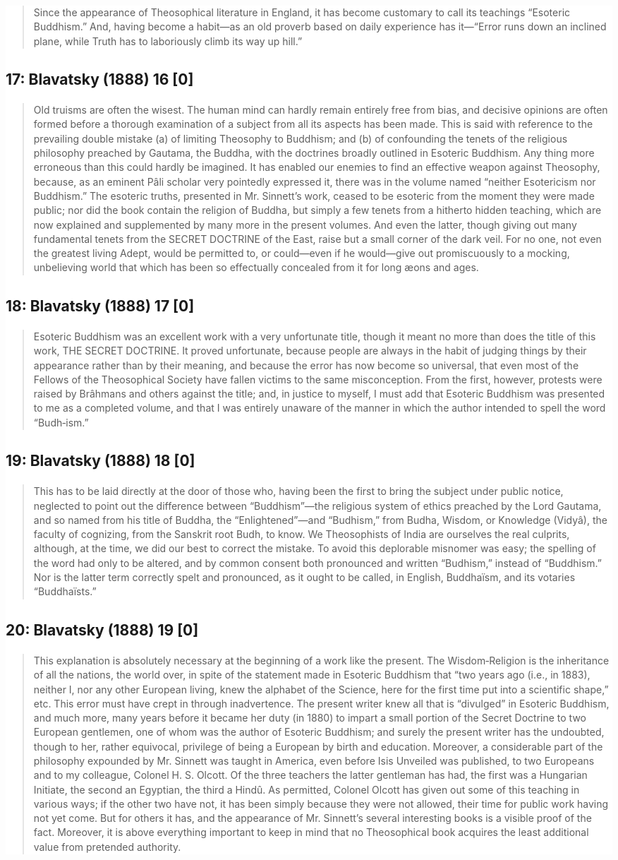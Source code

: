 >Since the appearance of Theosophical literature in England, it has become customary to call its teachings “Esoteric Buddhism.” And, having become a habit—as an old proverb based on daily experience has it—“Error runs down an inclined plane, while Truth has to laboriously climb its way up hill.”
## 17: Blavatsky (1888) 16 [0]

>Old truisms are often the wisest. The human mind can hardly remain entirely free from bias, and decisive opinions are often formed before a thorough examination of a subject from all its aspects has been made. This is said with reference to the prevailing double mistake (a) of limiting Theosophy to Buddhism; and (b) of confounding the tenets of the religious philosophy preached by Gautama, the Buddha, with the doctrines broadly outlined in Esoteric Buddhism. Any thing more erroneous than this could hardly be imagined. It has enabled our enemies to find an effective weapon against Theosophy, because, as an eminent Pâli scholar very pointedly expressed it, there was in the volume named “neither Esotericism nor Buddhism.” The esoteric truths, presented in Mr. Sinnett’s work, ceased to be esoteric from the moment they were made public; nor did the book contain the religion of Buddha, but simply a few tenets from a hitherto hidden teaching, which are now explained and supplemented by many more in the present volumes. And even the latter, though giving out many fundamental tenets from the SECRET DOCTRINE of the East, raise but a small corner of the dark veil. For no one, not even the greatest living Adept, would be permitted to, or could—even if he would—give out promiscuously to a mocking, unbelieving world that which has been so effectually concealed from it for long æons and ages.
## 18: Blavatsky (1888) 17 [0]

>Esoteric Buddhism was an excellent work with a very unfortunate title, though it meant no more than does the title of this work, THE SECRET DOCTRINE. It proved unfortunate, because people are always in the habit of judging things by their appearance rather than by their meaning, and because the error has now become so universal, that even most of the Fellows of the Theosophical Society have fallen victims to the same misconception. From the first, however, protests were raised by Brâhmans and others against the title; and, in justice to myself, I must add that Esoteric Buddhism was presented to me as a completed volume, and that I was entirely unaware of the manner in which the author intended to spell the word “Budh‐ism.”
## 19: Blavatsky (1888) 18 [0]

>This has to be laid directly at the door of those who, having been the first to bring the subject under public notice, neglected to point out the difference between “Buddhism”—the religious system of ethics preached by the Lord Gautama, and so named from his title of Buddha, the “Enlightened”—and “Budhism,” from Budha, Wisdom, or Knowledge (Vidyâ), the faculty of cognizing, from the Sanskrit root Budh, to know. We Theosophists of India are ourselves the real culprits, although, at the time, we did our best to correct the mistake. To avoid this deplorable misnomer was easy; the spelling of the word had only to be altered, and by common consent both pronounced and written “Budhism,” instead of “Buddhism.” Nor is the latter term correctly spelt and pronounced, as it ought to be called, in English, Buddhaïsm, and its votaries “Buddhaïsts.”
## 20: Blavatsky (1888) 19 [0]

>This explanation is absolutely necessary at the beginning of a work like the present. The Wisdom‐Religion is the inheritance of all the nations, the world over, in spite of the statement made in Esoteric Buddhism that “two years ago (i.e., in 1883), neither I, nor any other European living, knew the alphabet of the Science, here for the first time put into a scientific shape,” etc. This error must have crept in through inadvertence. The present writer knew all that is “divulged” in Esoteric Buddhism, and much more, many years before it became her duty (in 1880) to impart a small portion of the Secret Doctrine to two European gentlemen, one of whom was the author of Esoteric Buddhism; and surely the present writer has the undoubted, though to her, rather equivocal, privilege of being a European by birth and education. Moreover, a considerable part of the philosophy expounded by Mr. Sinnett was taught in America, even before Isis Unveiled was published, to two Europeans and to my colleague, Colonel H. S. Olcott. Of the three teachers the latter gentleman has had, the first was a Hungarian Initiate, the second an Egyptian, the third a Hindû. As permitted, Colonel Olcott has given out some of this teaching in various ways; if the other two have not, it has been simply because they were not allowed, their time for public work having not yet come. But for others it has, and the appearance of Mr. Sinnett’s several interesting books is a visible proof of the fact. Moreover, it is above everything important to keep in mind that no Theosophical book acquires the least additional value from pretended authority.